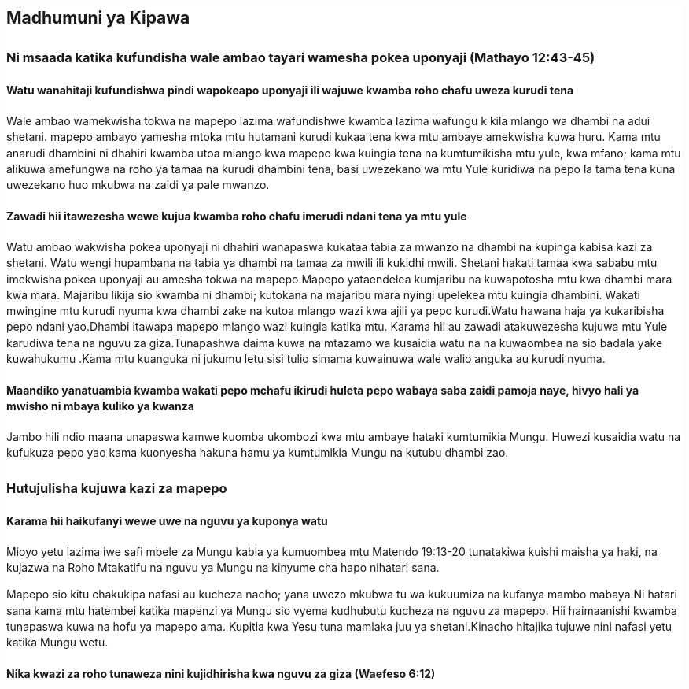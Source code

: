 ## Madhumuni ya Kipawa

### Ni msaada katika kufundisha wale ambao tayari wamesha pokea uponyaji (Mathayo 12:43-45)

#### Watu wanahitaji kufundishwa pindi wapokeapo uponyaji ili wajuwe kwamba roho chafu uweza kurudi tena

Wale ambao wamekwisha tokwa na mapepo lazima wafundishwe kwamba lazima wafungu k kila mlango wa dhambi na adui shetani. mapepo ambayo yamesha mtoka mtu hutamani kurudi kukaa tena kwa mtu ambaye amekwisha kuwa huru. Kama mtu anarudi dhambini ni dhahiri kwamba utoa mlango kwa mapepo kwa kuingia tena na kumtumikisha mtu yule, kwa mfano; kama mtu alikuwa amefungwa na roho ya tamaa na kurudi dhambini tena, basi uwezekano wa mtu Yule kuridiwa na pepo la tama tena kuna uwezekano huo mkubwa na zaidi ya pale mwanzo.

#### Zawadi hii itawezesha wewe kujua kwamba roho chafu imerudi ndani tena ya mtu yule

Watu ambao wakwisha pokea uponyaji ni dhahiri wanapaswa kukataa tabia za mwanzo na dhambi na kupinga kabisa kazi za shetani. Watu wengi hupambana na tabia ya dhambi na tamaa za mwili ili kukidhi mwili. Shetani hakati tamaa kwa sababu mtu imekwisha pokea uponyaji au amesha tokwa na mapepo.Mapepo yataendelea kumjaribu na kuwapotosha mtu kwa dhambi mara kwa mara. Majaribu likija sio kwamba ni dhambi; kutokana na majaribu mara nyingi upelekea mtu kuingia dhambini. Wakati mwingine mtu kurudi nyuma kwa dhambi zake na kutoa mlango wazi kwa ajili ya pepo kurudi.Watu hawana haja ya kukaribisha pepo ndani yao.Dhambi itawapa mapepo mlango wazi kuingia katika mtu. Karama hii au zawadi atakuwezesha kujuwa mtu Yule karudiwa tena na nguvu za giza.Tunapashwa daima kuwa na mtazamo wa kusaidia watu na na kuwaombea na sio badala yake kuwahukumu .Kama mtu kuanguka ni jukumu letu sisi tulio simama kuwainuwa wale walio anguka au kurudi nyuma.

#### Maandiko yanatuambia kwamba wakati pepo mchafu ikirudi huleta pepo wabaya saba zaidi pamoja naye, hivyo hali ya mwisho ni mbaya kuliko ya kwanza

Jambo hili ndio maana unapaswa kamwe kuomba ukombozi kwa mtu ambaye hataki kumtumikia Mungu. Huwezi kusaidia watu na kufukuza pepo yao kama kuonyesha hakuna hamu ya kumtumikia Mungu na kutubu dhambi zao.

### Hutujulisha kujuwa kazi za mapepo

#### Karama hii haikufanyi wewe uwe na nguvu ya kuponya watu

Mioyo yetu lazima iwe safi mbele za Mungu kabla ya kumuombea mtu Matendo 19:13-20 tunatakiwa kuishi maisha ya haki, na kujazwa na Roho Mtakatifu na nguvu ya Mungu na kinyume cha hapo nihatari sana.

Mapepo sio kitu chakukipa nafasi au kucheza nacho; yana uwezo mkubwa tu wa kukuumiza na kufanya mambo mabaya.Ni hatari sana kama mtu hatembei katika mapenzi ya Mungu sio vyema kudhubutu kucheza na nguvu za mapepo. Hii haimaanishi kwamba tunapaswa kuwa na hofu ya mapepo ama. Kupitia kwa Yesu tuna mamlaka juu ya shetani.Kinacho hitajika tujuwe nini nafasi yetu katika Mungu wetu.

#### Nika kwazi za roho tunaweza nini kujidhirisha kwa nguvu za giza (Waefeso 6:12)
